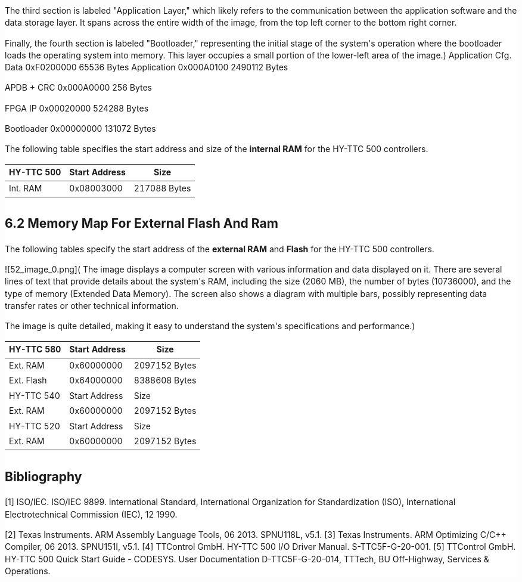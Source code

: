 The third section is labeled "Application Layer," which likely refers to the communication between the application software and the data storage layer. It spans across the entire width of the image, from the top left corner to the bottom right corner.

Finally, the fourth section is labeled "Bootloader," representing the initial stage of the system's operation where the bootloader loads the operating system into memory. This layer occupies a small portion of the lower-left area of the image.) Application Cfg. Data 0xF0200000 65536 Bytes Application 0x000A0100 2490112 Bytes

APDB + CRC 0x000A0000 256 Bytes

FPGA IP 0x00020000 524288 Bytes

Bootloader 0x00000000 131072 Bytes

The following table specifies the start address and size of the **internal RAM** for the HY-TTC 500 controllers.

| HY-TTC 500   | Start Address   | Size         |
|--------------|-----------------|--------------|
| Int. RAM     | 0x08003000      | 217088 Bytes |

## 6.2 Memory Map For External Flash And Ram

The following tables specify the start address of the **external RAM** and **Flash** for the HY-TTC 500 controllers.

![52_image_0.png]( The image displays a computer screen with various information and data displayed on it. There are several lines of text that provide details about the system's RAM, including the size (2060 MB), the number of bytes (10736000), and the type of memory (Extended Data Memory). The screen also shows a diagram with multiple bars, possibly representing data transfer rates or other technical information.

The image is quite detailed, making it easy to understand the system's specifications and performance.)

| HY-TTC 580   | Start Address   | Size          |
|--------------|-----------------|---------------|
| Ext. RAM     | 0x60000000      | 2097152 Bytes |
| Ext. Flash   | 0x64000000      | 8388608 Bytes |
| HY-TTC 540   | Start Address   | Size          |
| Ext. RAM     | 0x60000000      | 2097152 Bytes |
| HY-TTC 520   | Start Address   | Size          |
| Ext. RAM     | 0x60000000      | 2097152 Bytes |

## Bibliography

[1] ISO/IEC. ISO/IEC 9899. International Standard, International Organization for Standardization (ISO),
International Electrotechnical Commission (IEC), 12 1990.

[2] Texas Instruments. ARM Assembly Language Tools, 06 2013. SPNU118L, v5.1. [3] Texas Instruments. ARM Optimizing C/C++ Compiler, 06 2013. SPNU151I, v5.1. [4] TTControl GmbH. HY-TTC 500 I/O Driver Manual. S-TTC5F-G-20-001. [5] TTControl GmbH. HY-TTC 500 Quick Start Guide - CODESYS. User Documentation D-TTC5F-G-20-014, TTTech, BU Off-Highway, Services & Operations.
